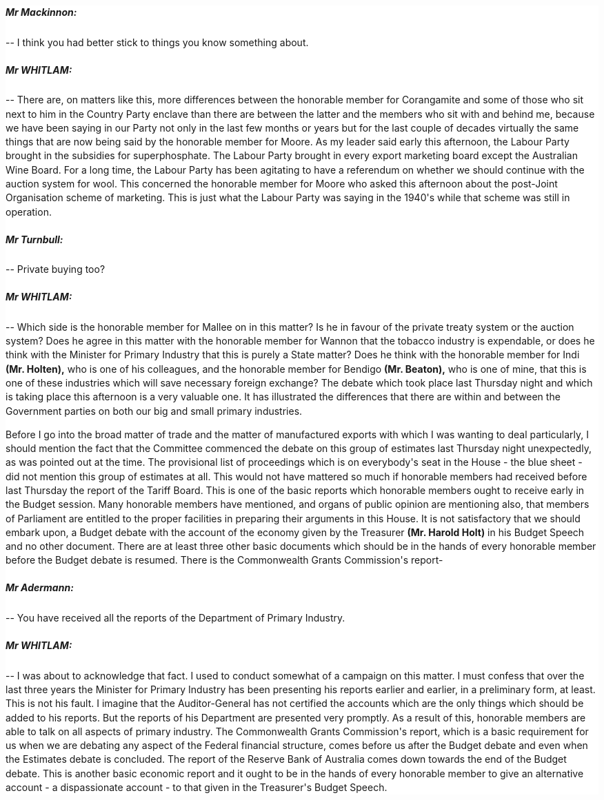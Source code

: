 ##### Mr Mackinnon:

-- I think you had better stick to things you know something about. 

##### Mr WHITLAM:

-- There are, on matters like this, more differences between the honorable member for Corangamite and some of those who sit next to him in the Country Party enclave than there are between the latter and the members who sit with and behind me, because we have been saying in our Party not only in the last few months or years but for the last couple of decades virtually the same things that are now being said by the honorable member for Moore. As my leader said early this afternoon, the Labour Party brought in the subsidies for superphosphate. The Labour Party brought in every export marketing board except the Australian Wine Board. For a long time, the Labour Party has been agitating to have a referendum on whether we should continue with the auction system for wool. This concerned the honorable member for Moore who asked this afternoon about the post-Joint Organisation scheme of marketing. This is just what the Labour Party was saying in the 1940's while that scheme was still in operation. 

##### Mr Turnbull:

--  Private buying too? 

##### Mr WHITLAM:

-- Which side is the honorable member for Mallee on in this matter? Is he in favour of the private treaty system or the auction system? Does he agree in this matter with the honorable member for Wannon that the tobacco industry is expendable, or does he think with the Minister for Primary Industry that this is purely a State matter? Does he think with the honorable member for Indi  **(Mr. Holten),**  who is one of his colleagues, and the honorable member for Bendigo  **(Mr. Beaton),**  who is one of mine, that this is one of these industries which will save necessary foreign exchange? The debate which took place last Thursday night and which is taking place this afternoon is a very valuable one. It has illustrated the differences that there are within and between the Government parties on both our big and small primary industries. 

Before I go into the broad matter of trade and the matter of manufactured exports with which I was wanting to deal particularly, I should mention the fact that the Committee commenced the debate on this group of estimates last Thursday night unexpectedly, as was pointed out at the time. The provisional list of proceedings which is on everybody's seat in the House - the blue sheet - did not mention this group of estimates at all. This would not have mattered so much if honorable members had received before last Thursday the report of the Tariff Board. This is one of the basic reports which honorable members ought to receive early in the Budget session. Many honorable members have mentioned, and organs of public opinion are mentioning also, that members of Parliament are entitled to the proper facilities in preparing their arguments in this House. It is not satisfactory that we should embark upon, a Budget debate with the account of the economy given by the Treasurer  **(Mr. Harold Holt)**  in his Budget Speech and no other document. There are at least three other basic documents which should be in the hands of every honorable member before the Budget debate is resumed. There is the Commonwealth Grants Commission's report- 

##### Mr Adermann:

--  You have received all the reports of the Department of Primary Industry. 

##### Mr WHITLAM:

--  I was about to acknowledge that fact. I used to conduct somewhat of a campaign on this matter. I must confess that over the last three years the Minister for Primary Industry has been presenting his reports earlier and earlier, in a preliminary form, at least. This is not his fault. I imagine that the Auditor-General has not certified the accounts which are the only things which should be added to his reports. But the reports of his Department are presented very promptly. As a result of this, honorable members are able to talk on all aspects of primary industry. The Commonwealth Grants Commission's report, which is a basic requirement for us when we are debating any aspect of the Federal financial structure, comes before us after the Budget debate and even when the Estimates debate is concluded. The report of the Reserve Bank of Australia comes down towards the end of the Budget debate. This is another basic economic report and it ought to be in the hands of every honorable member to give an alternative account - a dispassionate account - to that given in the Treasurer's Budget Speech. 
